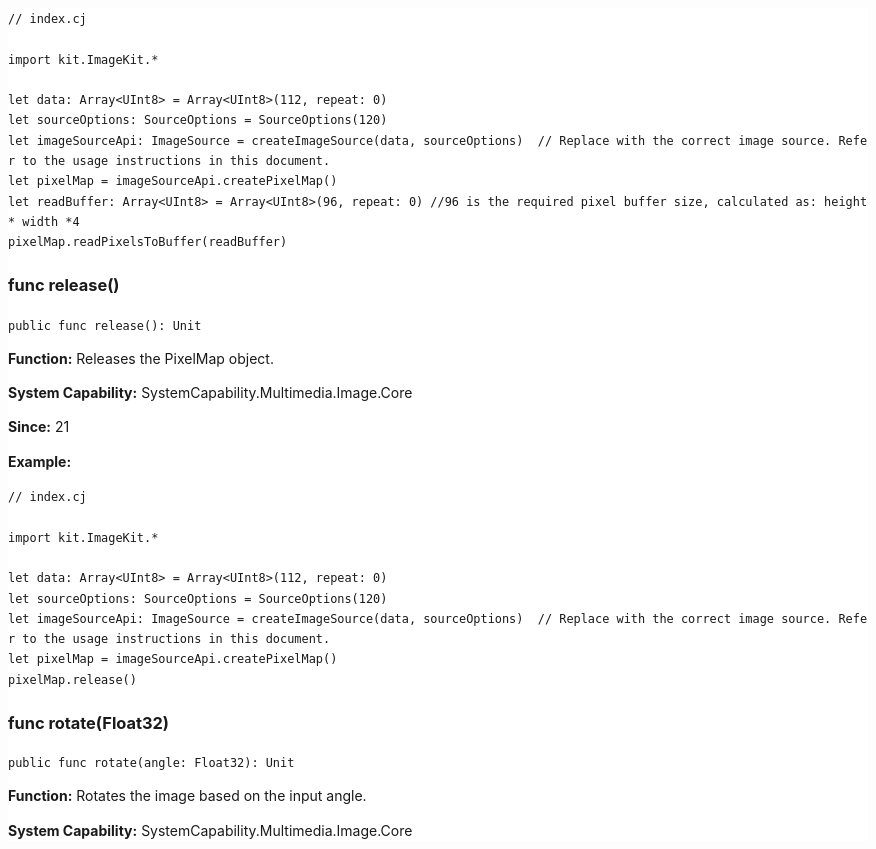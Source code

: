 


```cangjie
// index.cj

import kit.ImageKit.*

let data: Array<UInt8> = Array<UInt8>(112, repeat: 0)
let sourceOptions: SourceOptions = SourceOptions(120)
let imageSourceApi: ImageSource = createImageSource(data, sourceOptions)  // Replace with the correct image source. Refer to the usage instructions in this document.
let pixelMap = imageSourceApi.createPixelMap()
let readBuffer: Array<UInt8> = Array<UInt8>(96, repeat: 0) //96 is the required pixel buffer size, calculated as: height * width *4
pixelMap.readPixelsToBuffer(readBuffer)
```

### func release()

```cangjie
public func release(): Unit
```

**Function:** Releases the PixelMap object.

**System Capability:** SystemCapability.Multimedia.Image.Core

**Since:** 21

**Example:**




```cangjie
// index.cj

import kit.ImageKit.*

let data: Array<UInt8> = Array<UInt8>(112, repeat: 0)
let sourceOptions: SourceOptions = SourceOptions(120)
let imageSourceApi: ImageSource = createImageSource(data, sourceOptions)  // Replace with the correct image source. Refer to the usage instructions in this document.
let pixelMap = imageSourceApi.createPixelMap()
pixelMap.release()
```

### func rotate(Float32)

```cangjie
public func rotate(angle: Float32): Unit
```

**Function:** Rotates the image based on the input angle.

**System Capability:** SystemCapability.Multimedia.Image.Core
